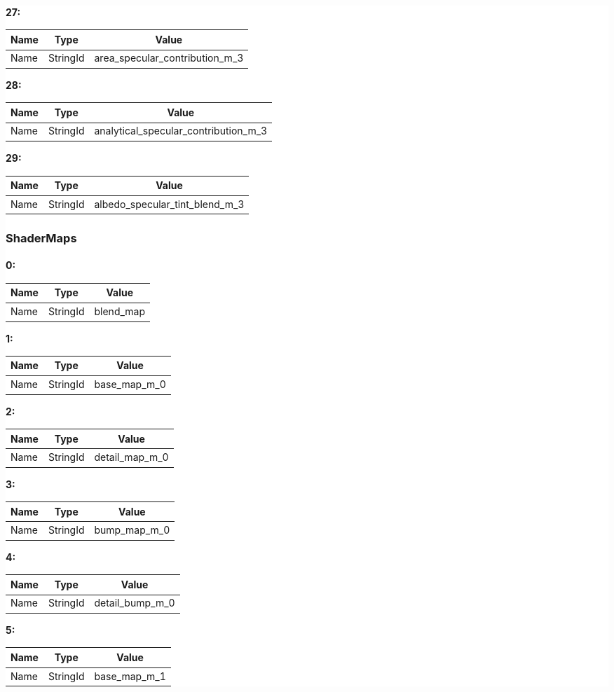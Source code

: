 **27:**

Name	| Type	| Value
---	|---	|---	|
Name	|StringId	|area_specular_contribution_m_3


**28:**

Name	| Type	| Value
---	|---	|---	|
Name	|StringId	|analytical_specular_contribution_m_3


**29:**

Name	| Type	| Value
---	|---	|---	|
Name	|StringId	|albedo_specular_tint_blend_m_3


### ShaderMaps

**0:**

Name	| Type	| Value
---	|---	|---	|
Name	|StringId	|blend_map


**1:**

Name	| Type	| Value
---	|---	|---	|
Name	|StringId	|base_map_m_0


**2:**

Name	| Type	| Value
---	|---	|---	|
Name	|StringId	|detail_map_m_0


**3:**

Name	| Type	| Value
---	|---	|---	|
Name	|StringId	|bump_map_m_0


**4:**

Name	| Type	| Value
---	|---	|---	|
Name	|StringId	|detail_bump_m_0


**5:**

Name	| Type	| Value
---	|---	|---	|
Name	|StringId	|base_map_m_1
